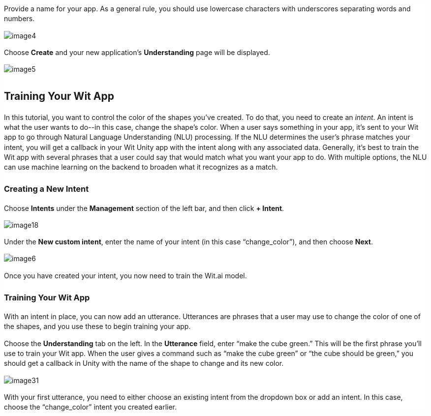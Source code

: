 
Provide a name for your app.  As a general rule, you should use lowercase characters with underscores separating words and numbers.

![image4](https://user-images.githubusercontent.com/6325818/125677623-009df5fa-5114-4c2d-a061-a0d9e917b61e.png)

Choose **Create** and your new application’s **Understanding** page will be displayed.


 
![image5](https://user-images.githubusercontent.com/6325818/125677647-edaba7fd-8a4d-4134-81c4-4aaad8027afd.png)



## Training Your Wit App

In this tutorial, you want to control the color of the shapes you’ve created. To do that, you need to create an _intent_. An intent is what the user wants to do--in this case, change the shape’s color. When a user says something in your app, it’s sent to your Wit app to go through Natural Language Understanding (NLU) processing. If the NLU determines the user’s phrase matches your intent, you will get a callback in your Wit Unity app with the intent along with any associated data. Generally, it’s best to train the Wit app with several phrases that a user could say that would match what you want your app to do. With multiple options, the NLU can use machine learning on the backend to broaden what it recognizes as a match.


### Creating a New Intent

Choose **Intents** under the **Management** section of the left bar, and then click **+ Intent**. 


![image18](https://user-images.githubusercontent.com/6325818/125677772-a4a15607-3ec5-4922-8e5b-7a5fe695b657.png)


Under the **New custom intent**, enter the name of your intent (in this case “change_color”), and then choose **Next**.

![image6](https://user-images.githubusercontent.com/6325818/125678065-d0b5afb4-6bdd-4d59-bfbf-7a213ab37f17.png)

Once you have created your intent, you now need to train the Wit.ai model. 


### Training Your Wit App

With an intent in place, you can now add an utterance. Utterances are phrases that a user may use to change the color of one of the shapes, and you use these to begin training your app. 

Choose the **Understanding** tab on the left. In the **Utterance** field, enter “make the cube green.” This will be the first phrase you’ll use to train your Wit app. When the user gives a command such as “make the cube green” or “the cube should be green,” you should get a callback in Unity with the name of the shape to change and its new color.

![image31](https://user-images.githubusercontent.com/6325818/125678164-973d4448-5418-4dab-a375-096ce08c6764.png)

With your first utterance, you need to either choose an existing intent from the dropdown box or add an intent. In this case, choose the “change_color” intent you created earlier.
